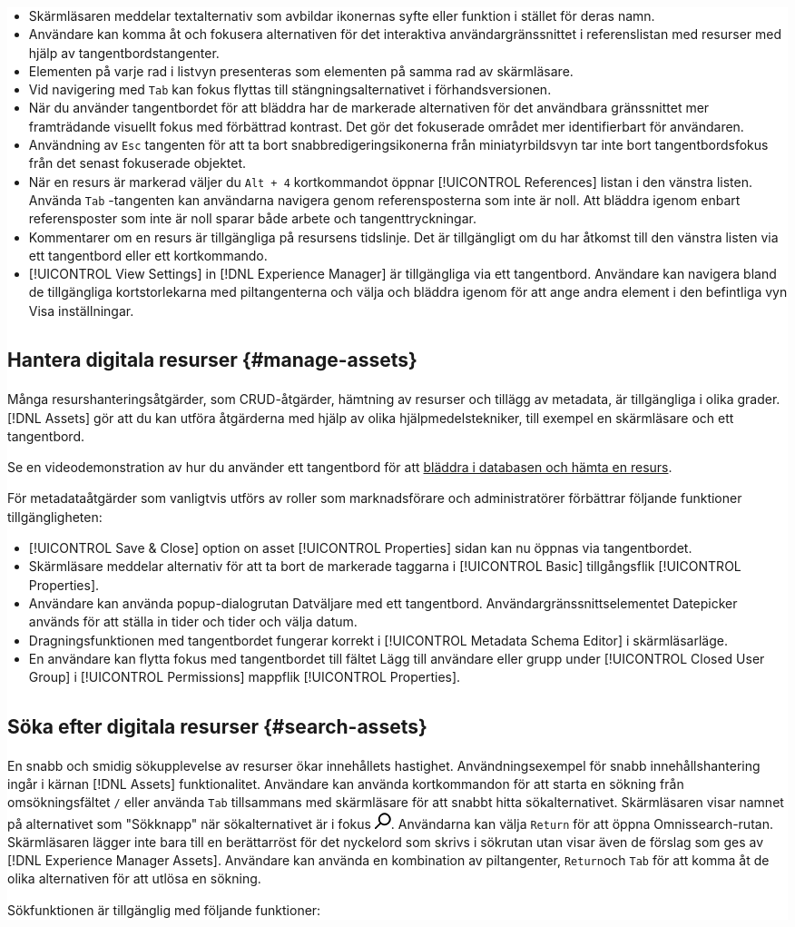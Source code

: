 * Skärmläsaren meddelar textalternativ som avbildar ikonernas syfte eller funktion i stället för deras namn.
* Användare kan komma åt och fokusera alternativen för det interaktiva användargränssnittet i referenslistan med resurser med hjälp av tangentbordstangenter.
* Elementen på varje rad i listvyn presenteras som elementen på samma rad av skärmläsare.
* Vid navigering med `Tab` kan fokus flyttas till stängningsalternativet i förhandsversionen.
* När du använder tangentbordet för att bläddra har de markerade alternativen för det användbara gränssnittet mer framträdande visuellt fokus med förbättrad kontrast. Det gör det fokuserade området mer identifierbart för användaren.
* Användning av `Esc` tangenten för att ta bort snabbredigeringsikonerna från miniatyrbildsvyn tar inte bort tangentbordsfokus från det senast fokuserade objektet.
* När en resurs är markerad väljer du `Alt + 4` kortkommandot öppnar [!UICONTROL References] listan i den vänstra listen. Använda `Tab` -tangenten kan användarna navigera genom referensposterna som inte är noll. Att bläddra igenom enbart referensposter som inte är noll sparar både arbete och tangenttryckningar.
* Kommentarer om en resurs är tillgängliga på resursens tidslinje. Det är tillgängligt om du har åtkomst till den vänstra listen via ett tangentbord eller ett kortkommando.
* [!UICONTROL View Settings] in [!DNL Experience Manager] är tillgängliga via ett tangentbord. Användare kan navigera bland de tillgängliga kortstorlekarna med piltangenterna och välja och bläddra igenom för att ange andra element i den befintliga vyn Visa inställningar.



## Hantera digitala resurser {#manage-assets}

Många resurshanteringsåtgärder, som CRUD-åtgärder, hämtning av resurser och tillägg av metadata, är tillgängliga i olika grader. [!DNL Assets] gör att du kan utföra åtgärderna med hjälp av olika hjälpmedelstekniker, till exempel en skärmläsare och ett tangentbord.

Se en videodemonstration av hur du använder ett tangentbord för att [bläddra i databasen och hämta en resurs](https://youtu.be/K3dgqMRQJys).

För metadataåtgärder som vanligtvis utförs av roller som marknadsförare och administratörer förbättrar följande funktioner tillgängligheten:

* [!UICONTROL Save & Close] option on asset [!UICONTROL Properties] sidan kan nu öppnas via tangentbordet.
* Skärmläsare meddelar alternativ för att ta bort de markerade taggarna i [!UICONTROL Basic] tillgångsflik [!UICONTROL Properties].
* Användare kan använda popup-dialogrutan Datväljare med ett tangentbord. Användargränssnittselementet Datepicker används för att ställa in tider och tider och välja datum.
* Dragningsfunktionen med tangentbordet fungerar korrekt i [!UICONTROL Metadata Schema Editor] i skärmläsarläge.
* En användare kan flytta fokus med tangentbordet till fältet Lägg till användare eller grupp under [!UICONTROL Closed User Group] i [!UICONTROL Permissions] mappflik [!UICONTROL Properties].

## Söka efter digitala resurser {#search-assets}

En snabb och smidig sökupplevelse av resurser ökar innehållets hastighet. Användningsexempel för snabb innehållshantering ingår i kärnan [!DNL Assets] funktionalitet. Användare kan använda kortkommandon för att starta en sökning från omsökningsfältet `/` eller använda `Tab` tillsammans med skärmläsare för att snabbt hitta sökalternativet. Skärmläsaren visar namnet på alternativet som &quot;Sökknapp&quot; när sökalternativet är i fokus ![sökalternativ](assets/do-not-localize/search_icon.png). Användarna kan välja `Return` för att öppna Omnissearch-rutan. Skärmläsaren lägger inte bara till en berättarröst för det nyckelord som skrivs i sökrutan utan visar även de förslag som ges av [!DNL Experience Manager Assets]. Användare kan använda en kombination av piltangenter, `Return`och `Tab` för att komma åt de olika alternativen för att utlösa en sökning.

Sökfunktionen är tillgänglig med följande funktioner:
